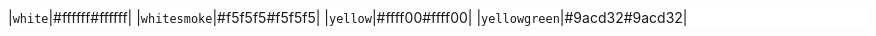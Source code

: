 |`white`|<span data-ttu-id="01598-387">#ffffff</span><span class="sxs-lookup"><span data-stu-id="01598-387">#ffffff</span></span>|
|`whitesmoke`|<span data-ttu-id="01598-388">#f5f5f5</span><span class="sxs-lookup"><span data-stu-id="01598-388">#f5f5f5</span></span>|
|`yellow`|<span data-ttu-id="01598-389">#ffff00</span><span class="sxs-lookup"><span data-stu-id="01598-389">#ffff00</span></span>|
|`yellowgreen`|<span data-ttu-id="01598-390">#9acd32</span><span class="sxs-lookup"><span data-stu-id="01598-390">#9acd32</span></span>|